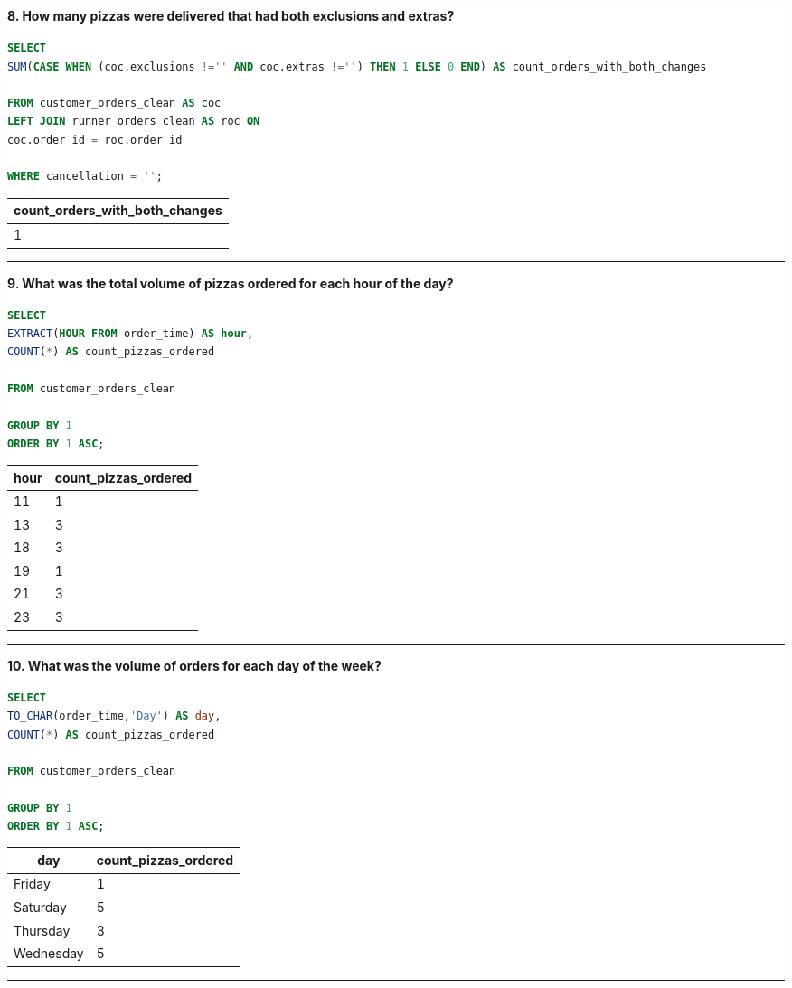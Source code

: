 
**8. How many pizzas were delivered that had both exclusions and extras?**
```sql
SELECT
SUM(CASE WHEN (coc.exclusions !='' AND coc.extras !='') THEN 1 ELSE 0 END) AS count_orders_with_both_changes

FROM customer_orders_clean AS coc
LEFT JOIN runner_orders_clean AS roc ON
coc.order_id = roc.order_id

WHERE cancellation = '';
```
| count_orders_with_both_changes |
| ------------------------------ |
| 1                              |

---

**9. What was the total volume of pizzas ordered for each hour of the day?**
```sql
SELECT
EXTRACT(HOUR FROM order_time) AS hour,
COUNT(*) AS count_pizzas_ordered

FROM customer_orders_clean

GROUP BY 1
ORDER BY 1 ASC;
```
| hour | count_pizzas_ordered |
| ---- | -------------------- |
| 11   | 1                    |
| 13   | 3                    |
| 18   | 3                    |
| 19   | 1                    |
| 21   | 3                    |
| 23   | 3                    |

---

**10. What was the volume of orders for each day of the week?**
```sql
SELECT
TO_CHAR(order_time,'Day') AS day,
COUNT(*) AS count_pizzas_ordered

FROM customer_orders_clean

GROUP BY 1
ORDER BY 1 ASC;
```
| day       | count_pizzas_ordered |
| --------- | -------------------- |
| Friday    | 1                    |
| Saturday  | 5                    |
| Thursday  | 3                    |
| Wednesday | 5                    |

---